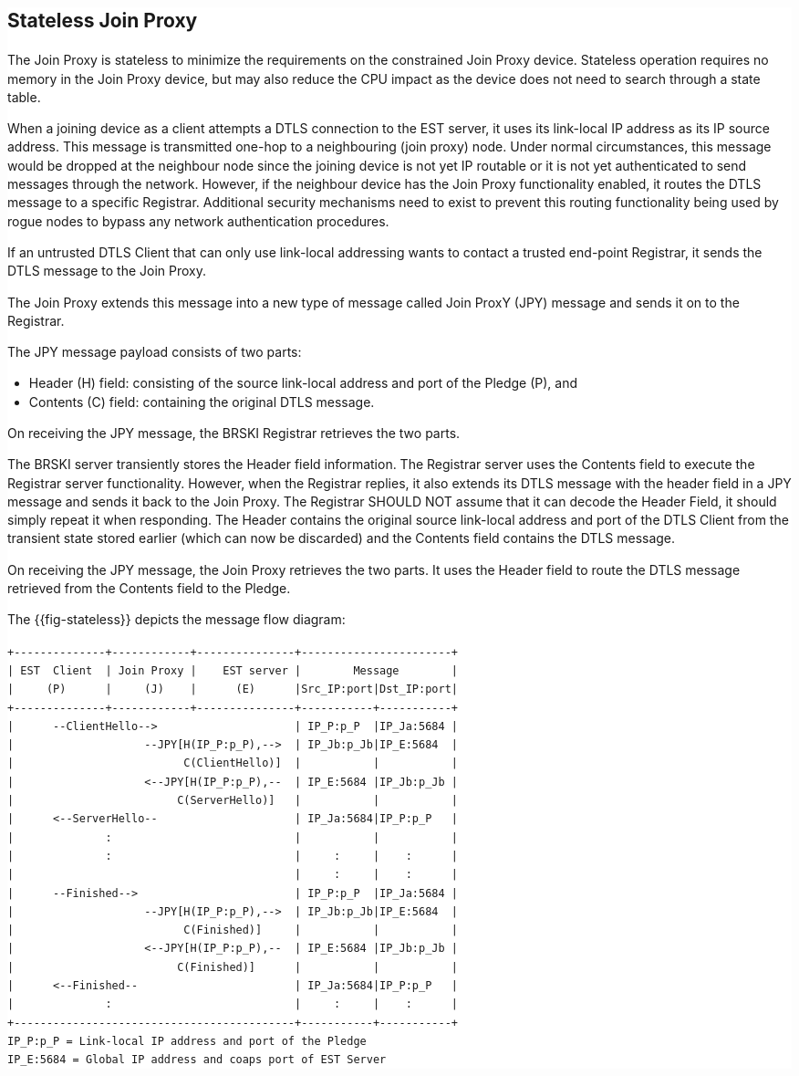 ## Stateless Join Proxy

The Join Proxy is stateless to minimize the requirements on the constrained Join Proxy device.
Stateless operation requires no memory in the Join Proxy device, but may also reduce the CPU impact as the device does not need to search through a state table.

When a joining device as a client attempts a DTLS connection to the EST server, it uses its link-local IP address as its IP source address.
This message is transmitted one-hop to a neighbouring (join proxy) node.
Under normal circumstances, this message would be dropped at the neighbour node since the joining device is not yet IP routable or it is not yet authenticated to send messages through the network.
However, if the neighbour device has the Join Proxy functionality enabled, it routes the DTLS message to a specific Registrar.
Additional security mechanisms need to exist to prevent this routing functionality being used by rogue nodes to bypass any network authentication procedures.

If an untrusted DTLS Client that can only use link-local addressing wants to contact a trusted end-point Registrar, it sends the DTLS message to the Join Proxy.

The Join Proxy extends this message into a new type of message called Join ProxY (JPY) message and sends it on to the Registrar.

The JPY message payload consists of two parts:

  * Header (H) field: consisting of the source link-local address and port of the Pledge (P), and
  * Contents (C) field: containing the original DTLS message.

On receiving the JPY message, the BRSKI Registrar retrieves the two parts.

The BRSKI server transiently stores the Header field information.
The Registrar server uses the Contents field to execute the Registrar server functionality.
However, when the Registrar replies, it also extends its DTLS message with the header field in a JPY message and sends it back to the Join Proxy.
The Registrar SHOULD NOT assume that it can decode the Header Field, it should simply repeat it when responding.
The Header contains the original source link-local address and port of the DTLS Client from the transient state stored earlier (which can now be discarded) and the Contents field contains the DTLS message.

On receiving the JPY message, the Join Proxy retrieves the two parts.
It uses the Header field to route the DTLS message retrieved from the Contents field to the Pledge.

The {{fig-stateless}} depicts the message flow diagram:

~~~~
+--------------+------------+---------------+-----------------------+
| EST  Client  | Join Proxy |    EST server |        Message        |
|     (P)      |     (J)    |      (E)      |Src_IP:port|Dst_IP:port|
+--------------+------------+---------------+-----------+-----------+
|      --ClientHello-->                     | IP_P:p_P  |IP_Ja:5684 |
|                    --JPY[H(IP_P:p_P),-->  | IP_Jb:p_Jb|IP_E:5684  |
|                          C(ClientHello)]  |           |           |
|                    <--JPY[H(IP_P:p_P),--  | IP_E:5684 |IP_Jb:p_Jb |
|                         C(ServerHello)]   |           |           |
|      <--ServerHello--                     | IP_Ja:5684|IP_P:p_P   |
|              :                            |           |           |
|              :                            |     :     |    :      |
|                                           |     :     |    :      |
|      --Finished-->                        | IP_P:p_P  |IP_Ja:5684 |
|                    --JPY[H(IP_P:p_P),-->  | IP_Jb:p_Jb|IP_E:5684  |
|                          C(Finished)]     |           |           |
|                    <--JPY[H(IP_P:p_P),--  | IP_E:5684 |IP_Jb:p_Jb |
|                         C(Finished)]      |           |           |
|      <--Finished--                        | IP_Ja:5684|IP_P:p_P   |
|              :                            |     :     |    :      |
+-------------------------------------------+-----------+-----------+
IP_P:p_P = Link-local IP address and port of the Pledge
IP_E:5684 = Global IP address and coaps port of EST Server
~~~~